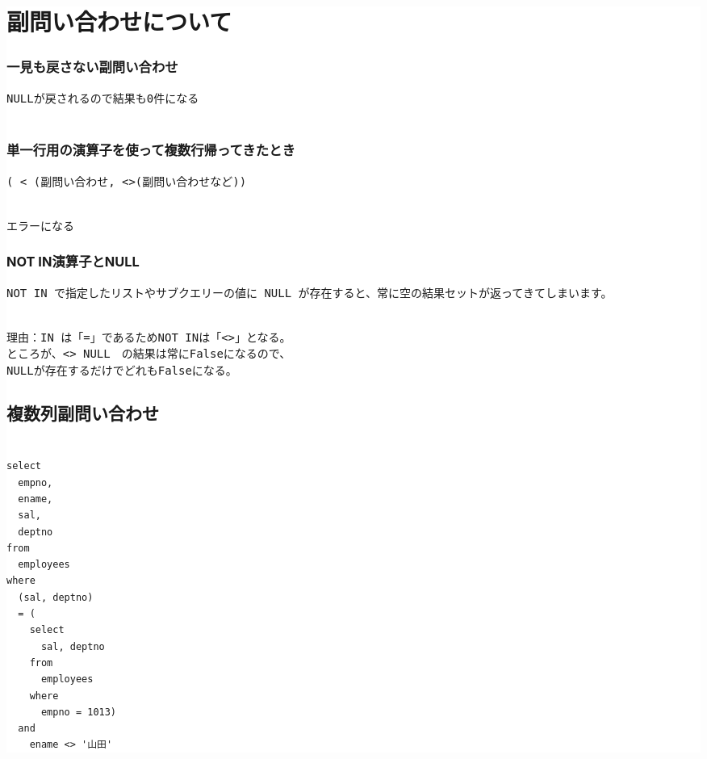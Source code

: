 
# 副問い合わせについて


<h3 class="title">
一見も戻さない副問い合わせ
</h3>
<div class="box">
<pre>
NULLが戻されるので結果も0件になる

</pre>
</div>



<h3 class="title">
単一行用の演算子を使って複数行帰ってきたとき
</h3>
<div class="box">
<pre>
( < (副問い合わせ, <>(副問い合わせなど))

エラーになる
</pre>
</div>




<h3 class="title">
NOT IN演算子とNULL
</h3>
<div class="box">
<pre>
NOT IN で指定したリストやサブクエリーの値に NULL が存在すると、常に空の結果セットが返ってきてしまいます。

理由：IN は「=」であるためNOT INは「<>」となる。
ところが、<> NULL　の結果は常にFalseになるので、
NULLが存在するだけでどれもFalseになる。
</pre>
</div>


## 複数列副問い合わせ

<pre><code>
select
  empno,
  ename,
  sal,
  deptno
from
  employees
where
  (sal, deptno) 
  = (
    select 
      sal, deptno
    from
      employees
    where
      empno = 1013)
  and
    ename <> '山田'
</code></pre>
